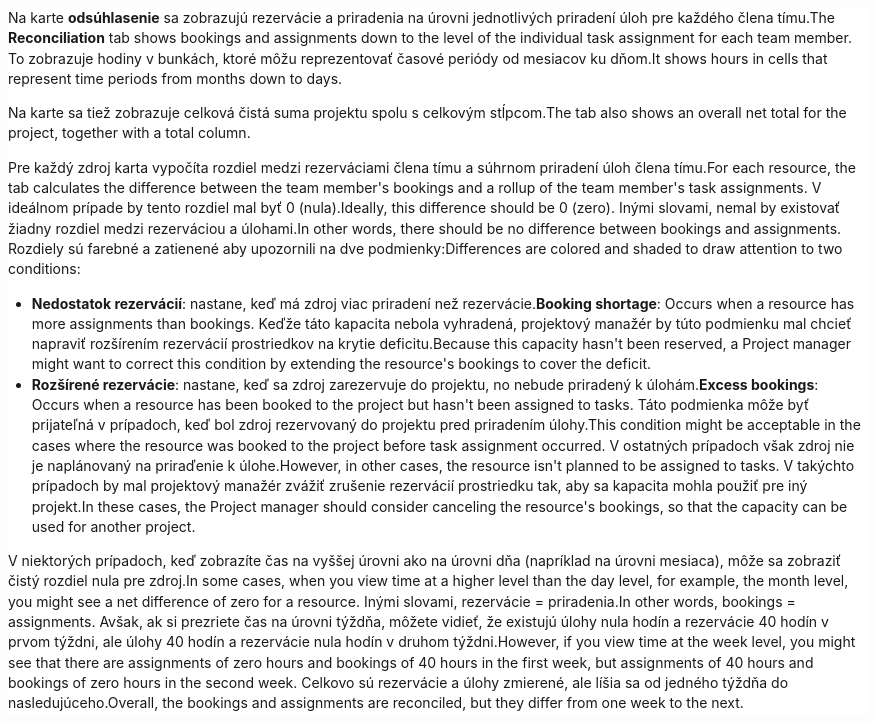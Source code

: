 <span data-ttu-id="9d53f-269">Na karte **odsúhlasenie** sa zobrazujú rezervácie a priradenia na úrovni jednotlivých priradení úloh pre každého člena tímu.</span><span class="sxs-lookup"><span data-stu-id="9d53f-269">The **Reconciliation** tab shows bookings and assignments down to the level of the individual task assignment for each team member.</span></span> <span data-ttu-id="9d53f-270">To zobrazuje hodiny v bunkách, ktoré môžu reprezentovať časové periódy od mesiacov ku dňom.</span><span class="sxs-lookup"><span data-stu-id="9d53f-270">It shows hours in cells that represent time periods from months down to days.</span></span>

<span data-ttu-id="9d53f-271">Na karte sa tiež zobrazuje celková čistá suma projektu spolu s celkovým stĺpcom.</span><span class="sxs-lookup"><span data-stu-id="9d53f-271">The tab also shows an overall net total for the project, together with a total column.</span></span>

<span data-ttu-id="9d53f-272">Pre každý zdroj karta vypočíta rozdiel medzi rezerváciami člena tímu a súhrnom priradení úloh člena tímu.</span><span class="sxs-lookup"><span data-stu-id="9d53f-272">For each resource, the tab calculates the difference between the team member's bookings and a rollup of the team member's task assignments.</span></span> <span data-ttu-id="9d53f-273">V ideálnom prípade by tento rozdiel mal byť 0 (nula).</span><span class="sxs-lookup"><span data-stu-id="9d53f-273">Ideally, this difference should be 0 (zero).</span></span> <span data-ttu-id="9d53f-274">Inými slovami, nemal by existovať žiadny rozdiel medzi rezerváciou a úlohami.</span><span class="sxs-lookup"><span data-stu-id="9d53f-274">In other words, there should be no difference between bookings and assignments.</span></span> <span data-ttu-id="9d53f-275">Rozdiely sú farebné a zatienené aby upozornili na dve podmienky:</span><span class="sxs-lookup"><span data-stu-id="9d53f-275">Differences are colored and shaded to draw attention to two conditions:</span></span>

- <span data-ttu-id="9d53f-276">**Nedostatok rezervácií**: nastane, keď má zdroj viac priradení než rezervácie.</span><span class="sxs-lookup"><span data-stu-id="9d53f-276">**Booking shortage**: Occurs when a resource has more assignments than bookings.</span></span> <span data-ttu-id="9d53f-277">Keďže táto kapacita nebola vyhradená, projektový manažér by túto podmienku mal chcieť napraviť rozšírením rezervácií prostriedkov na krytie deficitu.</span><span class="sxs-lookup"><span data-stu-id="9d53f-277">Because this capacity hasn't been reserved, a Project manager might want to correct this condition by extending the resource's bookings to cover the deficit.</span></span>
- <span data-ttu-id="9d53f-278">**Rozšírené rezervácie**: nastane, keď sa zdroj zarezervuje do projektu, no nebude priradený k úlohám.</span><span class="sxs-lookup"><span data-stu-id="9d53f-278">**Excess bookings**: Occurs when a resource has been booked to the project but hasn't been assigned to tasks.</span></span> <span data-ttu-id="9d53f-279">Táto podmienka môže byť prijateľná v prípadoch, keď bol zdroj rezervovaný do projektu pred priradením úlohy.</span><span class="sxs-lookup"><span data-stu-id="9d53f-279">This condition might be acceptable in the cases where the resource was booked to the project before task assignment occurred.</span></span> <span data-ttu-id="9d53f-280">V ostatných prípadoch však zdroj nie je naplánovaný na priraďenie k úlohe.</span><span class="sxs-lookup"><span data-stu-id="9d53f-280">However, in other cases, the resource isn't planned to be assigned to tasks.</span></span> <span data-ttu-id="9d53f-281">V takýchto prípadoch by mal projektový manažér zvážiť zrušenie rezervácií prostriedku tak, aby sa kapacita mohla použiť pre iný projekt.</span><span class="sxs-lookup"><span data-stu-id="9d53f-281">In these cases, the Project manager should consider canceling the resource's bookings, so that the capacity can be used for another project.</span></span>

<span data-ttu-id="9d53f-282">V niektorých prípadoch, keď zobrazíte čas na vyššej úrovni ako na úrovni dňa (napríklad na úrovni mesiaca), môže sa zobraziť čistý rozdiel nula pre zdroj.</span><span class="sxs-lookup"><span data-stu-id="9d53f-282">In some cases, when you view time at a higher level than the day level, for example, the month level, you might see a net difference of zero for a resource.</span></span> <span data-ttu-id="9d53f-283">Inými slovami, rezervácie = priradenia.</span><span class="sxs-lookup"><span data-stu-id="9d53f-283">In other words, bookings = assignments.</span></span> <span data-ttu-id="9d53f-284">Avšak, ak si prezriete čas na úrovni týždňa, môžete vidieť, že existujú úlohy nula hodín a rezervácie 40 hodín v prvom týždni, ale úlohy 40 hodín a rezervácie nula hodín v druhom týždni.</span><span class="sxs-lookup"><span data-stu-id="9d53f-284">However, if you view time at the week level, you might see that there are assignments of zero hours and bookings of 40 hours in the first week, but assignments of 40 hours and bookings of zero hours in the second week.</span></span> <span data-ttu-id="9d53f-285">Celkovo sú rezervácie a úlohy zmierené, ale líšia sa od jedného týždňa do nasledujúceho.</span><span class="sxs-lookup"><span data-stu-id="9d53f-285">Overall, the bookings and assignments are reconciled, but they differ from one week to the next.</span></span>
